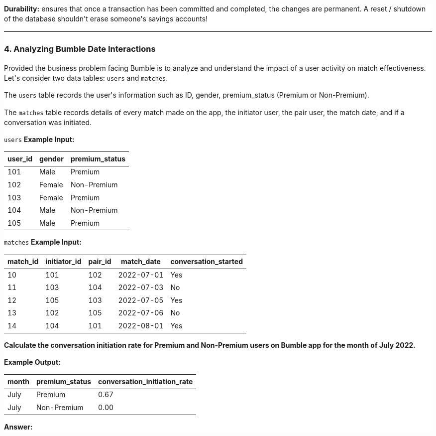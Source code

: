 **Durability:** ensures that once a transaction has been committed and completed, the changes are permanent. A reset / shutdown of the database shouldn't erase someone's savings accounts!

---

### 4. Analyzing Bumble Date Interactions

Provided the business problem facing Bumble is to analyze and understand the impact of a user activity on match effectiveness. Let's consider two data tables: `users` and `matches`.

The `users` table records the user's information such as ID, gender, premium_status (Premium or Non-Premium). 

The `matches` table records details of every match made on the app, the initiator user, the pair user, the match date, and if a conversation was initiated.

`users` **Example Input:**

| user_id | gender | premium_status |
|---------|--------|----------------|
| 101     | Male   | Premium        |
| 102     | Female | Non-Premium    |
| 103     | Female | Premium        |
| 104     | Male   | Non-Premium    |
| 105     | Male   | Premium        |


`matches` **Example Input:**

| match_id | initiator_id | pair_id | match_date | conversation_started |
|----------|--------------|---------|------------|----------------------|
| 10       | 101          | 102     | 2022-07-01 | Yes                  |
| 11       | 103          | 104     | 2022-07-03 | No                   |
| 12       | 105          | 103     | 2022-07-05 | Yes                  |
| 13       | 102          | 105     | 2022-07-06 | No                   |
| 14       | 104          | 101     | 2022-08-01 | Yes                  |

**Calculate the conversation initiation rate for Premium and Non-Premium users on Bumble app for the month of July 2022.**

**Example Output:**

| month | premium_status | conversation_initiation_rate |
|-------|-----------------|----------------------------|
| July  | Premium        | 0.67                       |
| July  | Non-Premium    | 0.00                       |

**Answer:**
